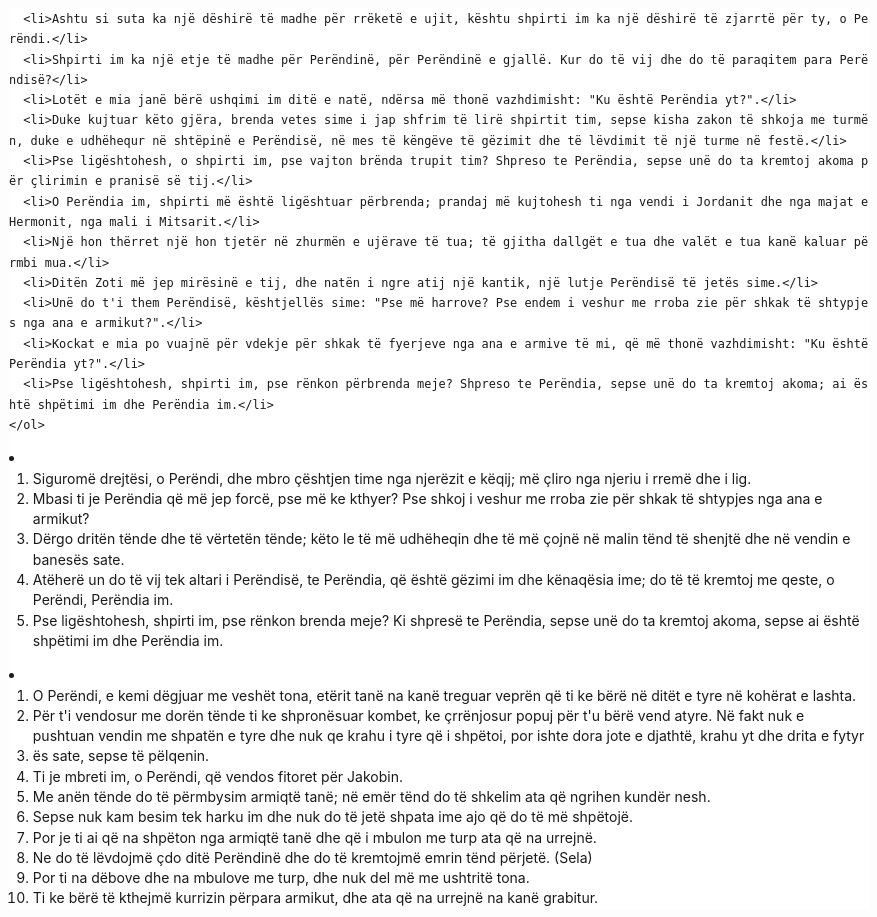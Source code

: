       <li>Ashtu si suta ka një dëshirë të madhe për rrëketë e ujit, kështu shpirti im ka një dëshirë të zjarrtë për ty, o Perëndi.</li>
      <li>Shpirti im ka një etje të madhe për Perëndinë, për Perëndinë e gjallë. Kur do të vij dhe do të paraqitem para Perëndisë?</li>
      <li>Lotët e mia janë bërë ushqimi im ditë e natë, ndërsa më thonë vazhdimisht: "Ku është Perëndia yt?".</li>
      <li>Duke kujtuar këto gjëra, brenda vetes sime i jap shfrim të lirë shpirtit tim, sepse kisha zakon të shkoja me turmën, duke e udhëhequr në shtëpinë e Perëndisë, në mes të këngëve të gëzimit dhe të lëvdimit të një turme në festë.</li>
      <li>Pse ligështohesh, o shpirti im, pse vajton brënda trupit tim? Shpreso te Perëndia, sepse unë do ta kremtoj akoma për çlirimin e pranisë së tij.</li>
      <li>O Perëndia im, shpirti më është ligështuar përbrenda; prandaj më kujtohesh ti nga vendi i Jordanit dhe nga majat e Hermonit, nga mali i Mitsarit.</li>
      <li>Një hon thërret një hon tjetër në zhurmën e ujërave të tua; të gjitha dallgët e tua dhe valët e tua kanë kaluar përmbi mua.</li>
      <li>Ditën Zoti më jep mirësinë e tij, dhe natën i ngre atij një kantik, një lutje Perëndisë të jetës sime.</li>
      <li>Unë do t'i them Perëndisë, kështjellës sime: "Pse më harrove? Pse endem i veshur me rroba zie për shkak të shtypjes nga ana e armikut?".</li>
      <li>Kockat e mia po vuajnë për vdekje për shkak të fyerjeve nga ana e armive të mi, që më thonë vazhdimisht: "Ku është Perëndia yt?".</li>
      <li>Pse ligështohesh, shpirti im, pse rënkon përbrenda meje? Shpreso te Perëndia, sepse unë do ta kremtoj akoma; ai është shpëtimi im dhe Perëndia im.</li>
    </ol>
  </li>
  <li>
    <ol>
      <li>Siguromë drejtësi, o Perëndi, dhe mbro çështjen time nga njerëzit e këqij; më çliro nga njeriu i rremë dhe i lig.</li>
      <li>Mbasi ti je Perëndia që më jep forcë, pse më ke kthyer? Pse shkoj i veshur me rroba zie për shkak të shtypjes nga ana e armikut?</li>
      <li>Dërgo dritën tënde dhe të vërtetën tënde; këto le të më udhëheqin dhe të më çojnë në malin tënd të shenjtë dhe në vendin e banesës sate.</li>
      <li>Atëherë un do të vij tek altari i Perëndisë, te Perëndia, që është gëzimi im dhe kënaqësia ime; do të të kremtoj me qeste, o Perëndi, Perëndia im.</li>
      <li>Pse ligështohesh, shpirti im, pse rënkon brenda meje? Ki shpresë te Perëndia, sepse unë do ta kremtoj akoma, sepse ai është shpëtimi im dhe Perëndia im.</li>
    </ol>
  </li>
  <li>
    <ol>
      <li>O Perëndi, e kemi dëgjuar me veshët tona, etërit tanë na kanë treguar veprën që ti ke bërë në ditët e tyre në kohërat e lashta.</li>
      <li>Për t'i vendosur me dorën tënde ti ke shpronësuar kombet, ke çrrënjosur popuj për t'u bërë vend atyre. Në fakt nuk e pushtuan vendin me shpatën e tyre dhe nuk qe krahu i tyre që i shpëtoi, por ishte  dora jote e djathtë, krahu yt dhe drita e  fytyr</li>
      <li>ës sate, sepse të pëlqenin.</li>
      <li>Ti je mbreti im, o Perëndi, që vendos fitoret për Jakobin.</li>
      <li>Me anën tënde do të përmbysim armiqtë tanë; në emër tënd do të shkelim ata që ngrihen kundër nesh.</li>
      <li>Sepse nuk kam besim tek harku im dhe nuk do të jetë shpata ime ajo që do të më shpëtojë.</li>
      <li>Por je ti ai që na shpëton nga armiqtë tanë dhe që i mbulon me turp ata që na urrejnë.</li>
      <li>Ne do të lëvdojmë çdo ditë Perëndinë dhe do të kremtojmë emrin tënd përjetë. (Sela)</li>
      <li>Por ti na dëbove dhe na mbulove me turp, dhe nuk del më me ushtritë tona.</li>
      <li>Ti ke bërë të kthejmë kurrizin përpara armikut, dhe ata që na urrejnë na kanë grabitur.</li>
